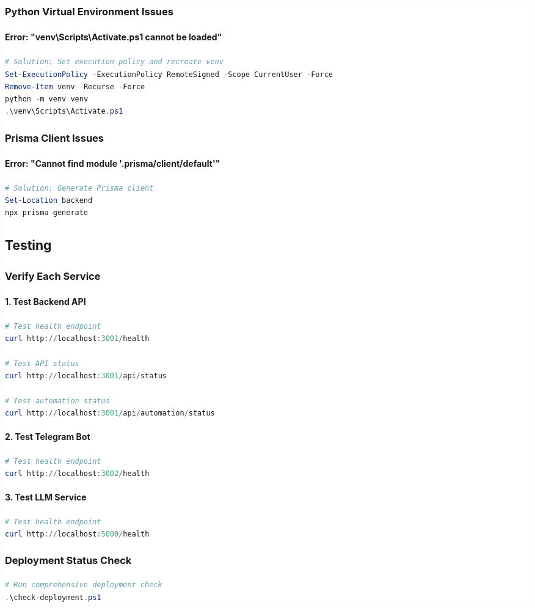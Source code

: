 ### Python Virtual Environment Issues

#### Error: "venv\Scripts\Activate.ps1 cannot be loaded"
```powershell
# Solution: Set execution policy and recreate venv
Set-ExecutionPolicy -ExecutionPolicy RemoteSigned -Scope CurrentUser -Force
Remove-Item venv -Recurse -Force
python -m venv venv
.\venv\Scripts\Activate.ps1
```

### Prisma Client Issues

#### Error: "Cannot find module '.prisma/client/default'"
```powershell
# Solution: Generate Prisma client
Set-Location backend
npx prisma generate
```

## Testing

### Verify Each Service

#### 1. Test Backend API
```powershell
# Test health endpoint
curl http://localhost:3001/health

# Test API status
curl http://localhost:3001/api/status

# Test automation status
curl http://localhost:3001/api/automation/status
```

#### 2. Test Telegram Bot
```powershell
# Test health endpoint
curl http://localhost:3002/health
```

#### 3. Test LLM Service
```powershell
# Test health endpoint
curl http://localhost:5000/health
```

### Deployment Status Check
```powershell
# Run comprehensive deployment check
.\check-deployment.ps1
```
